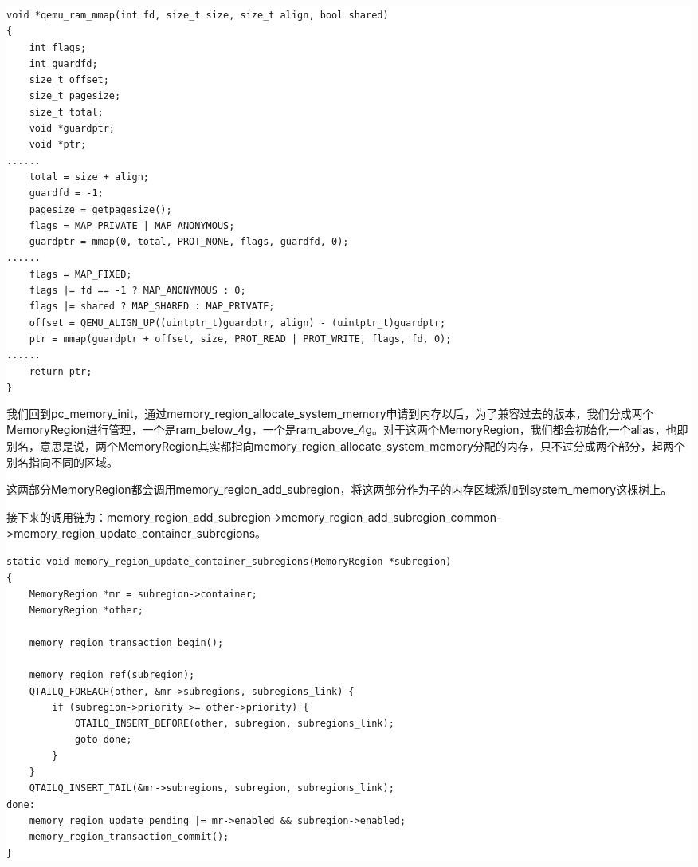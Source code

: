     void *qemu_ram_mmap(int fd, size_t size, size_t align, bool shared)
    {
        int flags;
        int guardfd;
        size_t offset;
        size_t pagesize;
        size_t total;
        void *guardptr;
        void *ptr;
    ......
        total = size + align;
        guardfd = -1;
        pagesize = getpagesize();
        flags = MAP_PRIVATE | MAP_ANONYMOUS;
        guardptr = mmap(0, total, PROT_NONE, flags, guardfd, 0);
    ......
        flags = MAP_FIXED;
        flags |= fd == -1 ? MAP_ANONYMOUS : 0;
        flags |= shared ? MAP_SHARED : MAP_PRIVATE;
        offset = QEMU_ALIGN_UP((uintptr_t)guardptr, align) - (uintptr_t)guardptr;
        ptr = mmap(guardptr + offset, size, PROT_READ | PROT_WRITE, flags, fd, 0);
    ......
        return ptr;
    }
    

我们回到pc_memory_init，通过memory_region_allocate_system_memory申请到内存以后，为了兼容过去的版本，我们分成两个MemoryRegion进行管理，一个是ram_below_4g，一个是ram_above_4g。对于这两个MemoryRegion，我们都会初始化一个alias，也即别名，意思是说，两个MemoryRegion其实都指向memory_region_allocate_system_memory分配的内存，只不过分成两个部分，起两个别名指向不同的区域。

这两部分MemoryRegion都会调用memory_region_add_subregion，将这两部分作为子的内存区域添加到system_memory这棵树上。

接下来的调用链为：memory_region_add_subregion->memory_region_add_subregion_common->memory_region_update_container_subregions。

    
    
    static void memory_region_update_container_subregions(MemoryRegion *subregion)
    {
        MemoryRegion *mr = subregion->container;
        MemoryRegion *other;
    
        memory_region_transaction_begin();
    
        memory_region_ref(subregion);
        QTAILQ_FOREACH(other, &mr->subregions, subregions_link) {
            if (subregion->priority >= other->priority) {
                QTAILQ_INSERT_BEFORE(other, subregion, subregions_link);
                goto done;
            }
        }
        QTAILQ_INSERT_TAIL(&mr->subregions, subregion, subregions_link);
    done:
        memory_region_update_pending |= mr->enabled && subregion->enabled;
        memory_region_transaction_commit();
    }
    